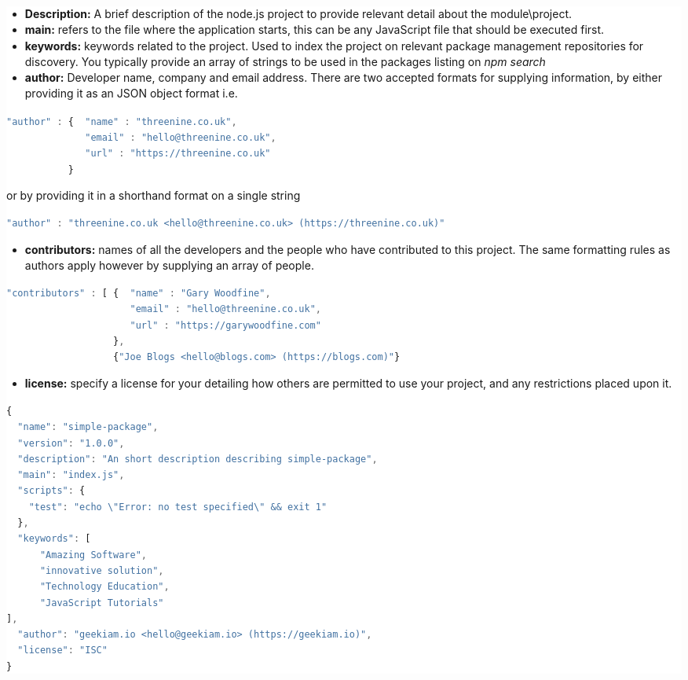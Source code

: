 * **Description:** A brief description of the node.js project to provide relevant detail about the module\project.
* **main:** refers to the file where the application starts, this can be any JavaScript file that should be executed first.
* **keywords:** keywords related to the project. Used to index the project on relevant package management repositories 
for discovery.  You typically provide an array of strings to be used in the packages listing on *npm search*
* **author:** Developer name, company and email address. There are two accepted formats for supplying information, by 
either providing it as an JSON object format i.e.

```javascript
"author" : {  "name" : "threenine.co.uk",
              "email" : "hello@threenine.co.uk",
              "url" : "https://threenine.co.uk"
           }
```

or by providing it in a shorthand format on a single string

```javascript
"author" : "threenine.co.uk <hello@threenine.co.uk> (https://threenine.co.uk)"
```

* **contributors:** names of all the developers and the people who have contributed to this project.  The same 
formatting rules as authors apply however by supplying an array of people.

```javascript
"contributors" : [ {  "name" : "Gary Woodfine",
                      "email" : "hello@threenine.co.uk",
                      "url" : "https://garywoodfine.com"
                   },
                   {"Joe Blogs <hello@blogs.com> (https://blogs.com)"}
```

* **license:**  specify a license for your detailing how others are permitted to use your project, and any restrictions 
placed upon it.

```javascript
{
  "name": "simple-package",
  "version": "1.0.0",
  "description": "An short description describing simple-package",
  "main": "index.js",
  "scripts": {
    "test": "echo \"Error: no test specified\" && exit 1"
  },
  "keywords": [
      "Amazing Software",
      "innovative solution",
      "Technology Education",
      "JavaScript Tutorials"
],
  "author": "geekiam.io <hello@geekiam.io> (https://geekiam.io)",
  "license": "ISC"
}
```
